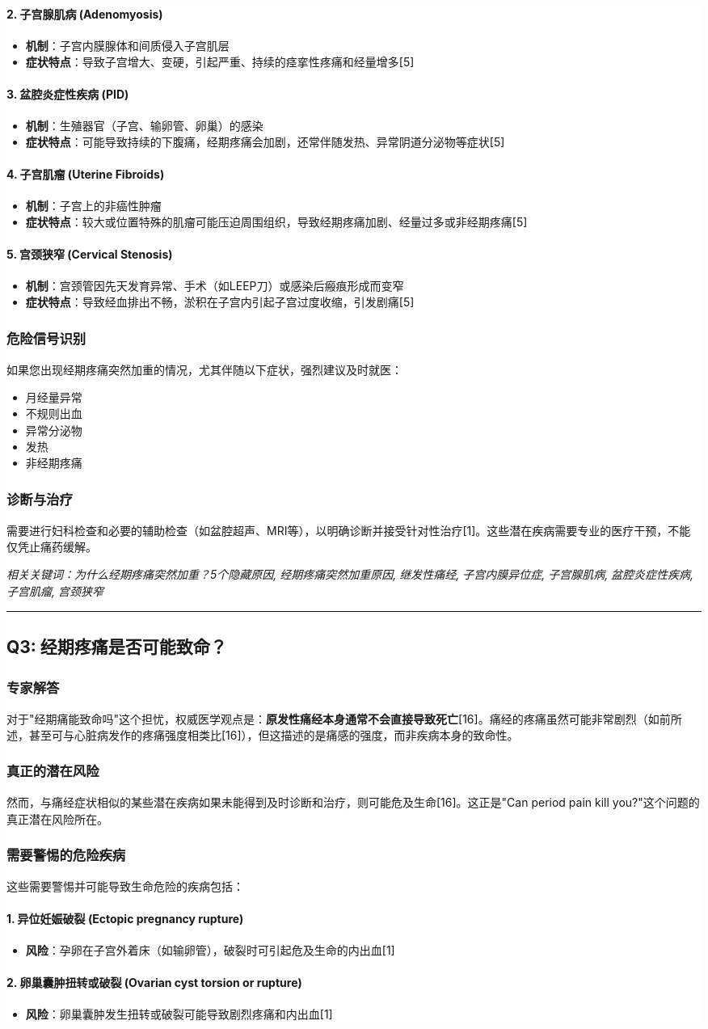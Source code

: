 #### 2. 子宫腺肌病 (Adenomyosis)
- **机制**：子宫内膜腺体和间质侵入子宫肌层
- **症状特点**：导致子宫增大、变硬，引起严重、持续的痉挛性疼痛和经量增多[5]

#### 3. 盆腔炎症性疾病 (PID)
- **机制**：生殖器官（子宫、输卵管、卵巢）的感染
- **症状特点**：可能导致持续的下腹痛，经期疼痛会加剧，还常伴随发热、异常阴道分泌物等症状[5]

#### 4. 子宫肌瘤 (Uterine Fibroids)
- **机制**：子宫上的非癌性肿瘤
- **症状特点**：较大或位置特殊的肌瘤可能压迫周围组织，导致经期疼痛加剧、经量过多或非经期疼痛[5]

#### 5. 宫颈狭窄 (Cervical Stenosis)
- **机制**：宫颈管因先天发育异常、手术（如LEEP刀）或感染后瘢痕形成而变窄
- **症状特点**：导致经血排出不畅，淤积在子宫内引起子宫过度收缩，引发剧痛[5]

### 危险信号识别

如果您出现经期疼痛突然加重的情况，尤其伴随以下症状，强烈建议及时就医：
- 月经量异常
- 不规则出血
- 异常分泌物
- 发热
- 非经期疼痛

### 诊断与治疗

需要进行妇科检查和必要的辅助检查（如盆腔超声、MRI等），以明确诊断并接受针对性治疗[1]。这些潜在疾病需要专业的医疗干预，不能仅凭止痛药缓解。

*相关关键词：为什么经期疼痛突然加重？5个隐藏原因, 经期疼痛突然加重原因, 继发性痛经, 子宫内膜异位症, 子宫腺肌病, 盆腔炎症性疾病, 子宫肌瘤, 宫颈狭窄*

---

## Q3: 经期疼痛是否可能致命？

### 专家解答

对于"经期痛能致命吗"这个担忧，权威医学观点是：**原发性痛经本身通常不会直接导致死亡**[16]。痛经的疼痛虽然可能非常剧烈（如前所述，甚至可与心脏病发作的疼痛强度相类比[16]），但这描述的是痛感的强度，而非疾病本身的致命性。

### 真正的潜在风险

然而，与痛经症状相似的某些潜在疾病如果未能得到及时诊断和治疗，则可能危及生命[16]。这正是"Can period pain kill you?"这个问题的真正潜在风险所在。

### 需要警惕的危险疾病

这些需要警惕并可能导致生命危险的疾病包括：

#### 1. 异位妊娠破裂 (Ectopic pregnancy rupture)
- **风险**：孕卵在子宫外着床（如输卵管），破裂时可引起危及生命的内出血[1]

#### 2. 卵巢囊肿扭转或破裂 (Ovarian cyst torsion or rupture)
- **风险**：卵巢囊肿发生扭转或破裂可能导致剧烈疼痛和内出血[1]
